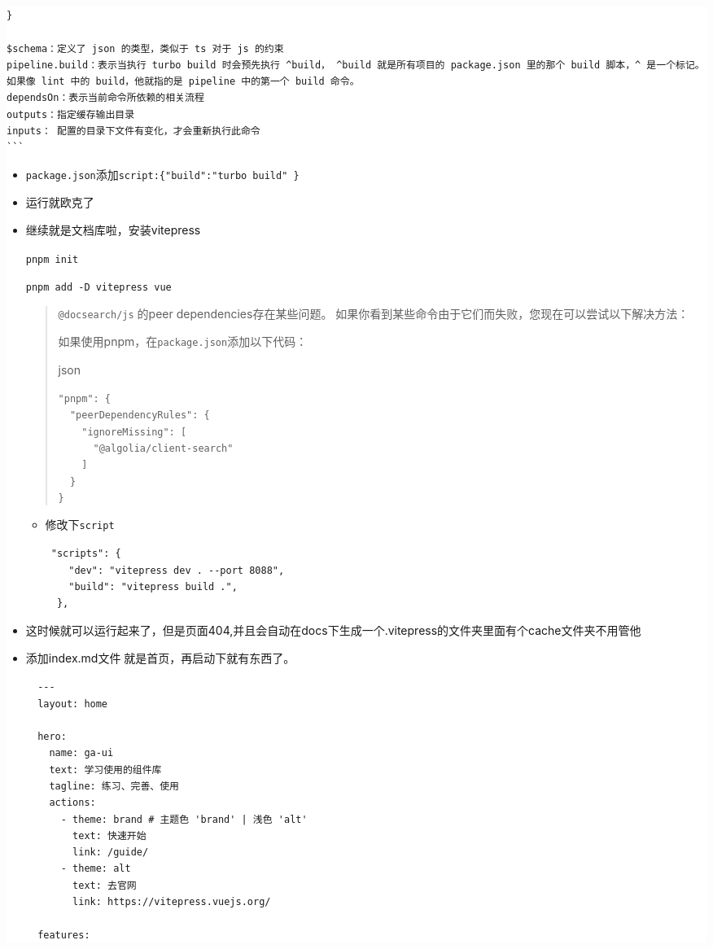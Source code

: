     }
    
    $schema：定义了 json 的类型，类似于 ts 对于 js 的约束
    pipeline.build：表示当执行 turbo build 时会预先执行 ^build， ^build 就是所有项目的 package.json 里的那个 build 脚本，^ 是一个标记。如果像 lint 中的 build，他就指的是 pipeline 中的第一个 build 命令。
    dependsOn：表示当前命令所依赖的相关流程
    outputs：指定缓存输出目录
    inputs： 配置的目录下文件有变化，才会重新执行此命令
    ```

  - `package.json`添加`script:{"build":"turbo build" }`

  - 运行就欧克了

- 继续就是文档库啦，安装vitepress

  ```
  pnpm init
  ```

  ```
  pnpm add -D vitepress vue
  ```

  > `@docsearch/js` 的peer dependencies存在某些问题。 如果你看到某些命令由于它们而失败，您现在可以尝试以下解决方法：
  >
  > 如果使用pnpm，在`package.json`添加以下代码：
  >
  > json
  >
  > ```
  > "pnpm": {
  >   "peerDependencyRules": {
  >     "ignoreMissing": [
  >       "@algolia/client-search"
  >     ]
  >   }
  > }
  > ```

  - 修改下`script`

    ```
     "scripts": {
        "dev": "vitepress dev . --port 8088",
        "build": "vitepress build .",
      },
    ```
    
- 这时候就可以运行起来了，但是页面404,并且会自动在docs下生成一个.vitepress的文件夹里面有个cache文件夹不用管他
  
- 添加index.md文件 就是首页，再启动下就有东西了。
  
  ```
    ---
    layout: home
    
    hero:
      name: ga-ui
      text: 学习使用的组件库 
      tagline: 练习、完善、使用 
      actions: 
        - theme: brand # 主题色 'brand' | 浅色 'alt'
          text: 快速开始 
          link: /guide/ 
        - theme: alt
          text: 去官网
          link: https://vitepress.vuejs.org/
    
    features: 
  ```